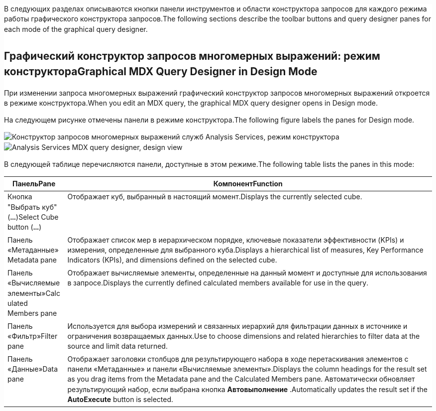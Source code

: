  <span data-ttu-id="ff9cc-109">В следующих разделах описываются кнопки панели инструментов и области конструктора запросов для каждого режима работы графического конструктора запросов.</span><span class="sxs-lookup"><span data-stu-id="ff9cc-109">The following sections describe the toolbar buttons and query designer panes for each mode of the graphical query designer.</span></span>  
  
## <a name="graphical-mdx-query-designer-in-design-mode"></a><span data-ttu-id="ff9cc-110">Графический конструктор запросов многомерных выражений: режим конструктора</span><span class="sxs-lookup"><span data-stu-id="ff9cc-110">Graphical MDX Query Designer in Design Mode</span></span>  
 <span data-ttu-id="ff9cc-111">При изменении запроса многомерных выражений графический конструктор запросов многомерных выражений откроется в режиме конструктора.</span><span class="sxs-lookup"><span data-stu-id="ff9cc-111">When you edit an MDX query, the graphical MDX query designer opens in Design mode.</span></span>  
  
 <span data-ttu-id="ff9cc-112">На следующем рисунке отмечены панели в режиме конструктора.</span><span class="sxs-lookup"><span data-stu-id="ff9cc-112">The following figure labels the panes for Design mode.</span></span>  
  
 <span data-ttu-id="ff9cc-113">![Конструктор запросов многомерных выражений служб Analysis Services, режим конструктора](media/rsqd-dsawas-mdx-designmode.gif "Конструктор запросов многомерных выражений служб Analysis Services, режим конструктора")</span><span class="sxs-lookup"><span data-stu-id="ff9cc-113">![Analysis Services MDX query designer, design view](media/rsqd-dsawas-mdx-designmode.gif "Analysis Services MDX query designer, design view")</span></span>  
  
 <span data-ttu-id="ff9cc-114">В следующей таблице перечисляются панели, доступные в этом режиме.</span><span class="sxs-lookup"><span data-stu-id="ff9cc-114">The following table lists the panes in this mode:</span></span>  
  
|<span data-ttu-id="ff9cc-115">Панель</span><span class="sxs-lookup"><span data-stu-id="ff9cc-115">Pane</span></span>|<span data-ttu-id="ff9cc-116">Компонент</span><span class="sxs-lookup"><span data-stu-id="ff9cc-116">Function</span></span>|  
|----------|--------------|  
|<span data-ttu-id="ff9cc-117">Кнопка "Выбрать куб" (**...**)</span><span class="sxs-lookup"><span data-stu-id="ff9cc-117">Select Cube button (**...**)</span></span>|<span data-ttu-id="ff9cc-118">Отображает куб, выбранный в настоящий момент.</span><span class="sxs-lookup"><span data-stu-id="ff9cc-118">Displays the currently selected cube.</span></span>|  
|<span data-ttu-id="ff9cc-119">Панель «Метаданные»</span><span class="sxs-lookup"><span data-stu-id="ff9cc-119">Metadata pane</span></span>|<span data-ttu-id="ff9cc-120">Отображает список мер в иерархическом порядке, ключевые показатели эффективности (KPIs) и измерения, определенные для выбранного куба.</span><span class="sxs-lookup"><span data-stu-id="ff9cc-120">Displays a hierarchical list of measures, Key Performance Indicators (KPIs), and dimensions defined on the selected cube.</span></span>|  
|<span data-ttu-id="ff9cc-121">Панель «Вычисляемые элементы»</span><span class="sxs-lookup"><span data-stu-id="ff9cc-121">Calculated Members pane</span></span>|<span data-ttu-id="ff9cc-122">Отображает вычисляемые элементы, определенные на данный момент и доступные для использования в запросе.</span><span class="sxs-lookup"><span data-stu-id="ff9cc-122">Displays the currently defined calculated members available for use in the query.</span></span>|  
|<span data-ttu-id="ff9cc-123">Панель «Фильтр»</span><span class="sxs-lookup"><span data-stu-id="ff9cc-123">Filter pane</span></span>|<span data-ttu-id="ff9cc-124">Используется для выбора измерений и связанных иерархий для фильтрации данных в источнике и ограничения возвращаемых данных.</span><span class="sxs-lookup"><span data-stu-id="ff9cc-124">Use to choose dimensions and related hierarchies to filter data at the source and limit data returned.</span></span>|  
|<span data-ttu-id="ff9cc-125">Панель «Данные»</span><span class="sxs-lookup"><span data-stu-id="ff9cc-125">Data pane</span></span>|<span data-ttu-id="ff9cc-126">Отображает заголовки столбцов для результирующего набора в ходе перетаскивания элементов с панели «Метаданные» и панели «Вычисляемые элементы».</span><span class="sxs-lookup"><span data-stu-id="ff9cc-126">Displays the column headings for the result set as you drag items from the Metadata pane and the Calculated Members pane.</span></span> <span data-ttu-id="ff9cc-127">Автоматически обновляет результирующий набор, если выбрана кнопка **Автовыполнение** .</span><span class="sxs-lookup"><span data-stu-id="ff9cc-127">Automatically updates the result set if the **AutoExecute** button is selected.</span></span>|  
  